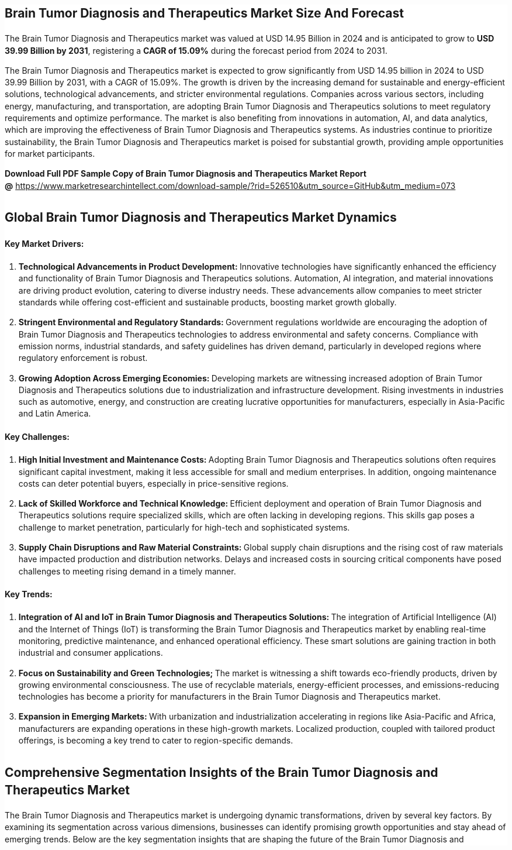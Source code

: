<h2>Brain Tumor Diagnosis and Therapeutics Market Size And Forecast</h2><p>The Brain Tumor Diagnosis and Therapeutics market was valued at USD 14.95 Billion in 2024 and is anticipated to grow to <strong>USD 39.99 Billion by 2031</strong>, registering a <strong>CAGR of 15.09%</strong> during the forecast period from 2024 to 2031.</p><p>The Brain Tumor Diagnosis and Therapeutics market is expected to grow significantly from USD 14.95 billion in 2024 to USD 39.99 Billion by 2031, with a CAGR of 15.09%. The growth is driven by the increasing demand for sustainable and energy-efficient solutions, technological advancements, and stricter environmental regulations. Companies across various sectors, including energy, manufacturing, and transportation, are adopting Brain Tumor Diagnosis and Therapeutics solutions to meet regulatory requirements and optimize performance. The market is also benefiting from innovations in automation, AI, and data analytics, which are improving the effectiveness of Brain Tumor Diagnosis and Therapeutics systems. As industries continue to prioritize sustainability, the Brain Tumor Diagnosis and Therapeutics market is poised for substantial growth, providing ample opportunities for market participants.</p><p><strong>Download Full PDF Sample Copy of Brain Tumor Diagnosis and Therapeutics Market Report @</strong>&nbsp;<a href="https://www.marketresearchintellect.com/download-sample/?rid=526510&amp;utm_source=GitHub&amp;utm_medium=073">https://www.marketresearchintellect.com/download-sample/?rid=526510&amp;utm_source=GitHub&amp;utm_medium=073</a></p><h2>Global Brain Tumor Diagnosis and Therapeutics Market Dynamics</h2><h4><strong>Key Market Drivers:</strong></h4><ol><li><p><strong>Technological Advancements in Product Development:&nbsp;</strong>Innovative technologies have significantly enhanced the efficiency and functionality of Brain Tumor Diagnosis and Therapeutics solutions. Automation, AI integration, and material innovations are driving product evolution, catering to diverse industry needs. These advancements allow companies to meet stricter standards while offering cost-efficient and sustainable products, boosting market growth globally.</p></li><li><p><strong>Stringent Environmental and Regulatory Standards:&nbsp;</strong>Government regulations worldwide are encouraging the adoption of Brain Tumor Diagnosis and Therapeutics technologies to address environmental and safety concerns. Compliance with emission norms, industrial standards, and safety guidelines has driven demand, particularly in developed regions where regulatory enforcement is robust.</p></li><li><p><strong>Growing Adoption Across Emerging Economies:&nbsp;</strong>Developing markets are witnessing increased adoption of Brain Tumor Diagnosis and Therapeutics solutions due to industrialization and infrastructure development. Rising investments in industries such as automotive, energy, and construction are creating lucrative opportunities for manufacturers, especially in Asia-Pacific and Latin America.</p></li></ol><h4><strong>Key Challenges:</strong></h4><ol><li><p><strong>High Initial Investment and Maintenance Costs:&nbsp;</strong>Adopting Brain Tumor Diagnosis and Therapeutics solutions often requires significant capital investment, making it less accessible for small and medium enterprises. In addition, ongoing maintenance costs can deter potential buyers, especially in price-sensitive regions.</p></li><li><p><strong>Lack of Skilled Workforce and Technical Knowledge:&nbsp;</strong>Efficient deployment and operation of Brain Tumor Diagnosis and Therapeutics solutions require specialized skills, which are often lacking in developing regions. This skills gap poses a challenge to market penetration, particularly for high-tech and sophisticated systems.</p></li><li><p><strong>Supply Chain Disruptions and Raw Material Constraints:&nbsp;</strong>Global supply chain disruptions and the rising cost of raw materials have impacted production and distribution networks. Delays and increased costs in sourcing critical components have posed challenges to meeting rising demand in a timely manner.</p></li></ol><h4><strong>Key Trends:</strong></h4><ol><li><p><strong>Integration of AI and IoT in Brain Tumor Diagnosis and Therapeutics Solutions:&nbsp;</strong>The integration of Artificial Intelligence (AI) and the Internet of Things (IoT) is transforming the Brain Tumor Diagnosis and Therapeutics market by enabling real-time monitoring, predictive maintenance, and enhanced operational efficiency. These smart solutions are gaining traction in both industrial and consumer applications.</p></li><li><p><strong>Focus on Sustainability and Green Technologies;&nbsp;</strong>The market is witnessing a shift towards eco-friendly products, driven by growing environmental consciousness. The use of recyclable materials, energy-efficient processes, and emissions-reducing technologies has become a priority for manufacturers in the Brain Tumor Diagnosis and Therapeutics market.</p></li><li><p><strong>Expansion in Emerging Markets:&nbsp;</strong>With urbanization and industrialization accelerating in regions like Asia-Pacific and Africa, manufacturers are expanding operations in these high-growth markets. Localized production, coupled with tailored product offerings, is becoming a key trend to cater to region-specific demands.</p></li></ol><div class="article-main__content" data-test-id="publishing-text-block"><h2>Comprehensive Segmentation Insights of the Brain Tumor Diagnosis and Therapeutics Market</h2><p>The Brain Tumor Diagnosis and Therapeutics market is undergoing dynamic transformations, driven by several key factors. By examining its segmentation across various dimensions, businesses can identify promising growth opportunities and stay ahead of emerging trends. Below are the key segmentation insights that are shaping the future of the Brain Tumor Diagnosis and
